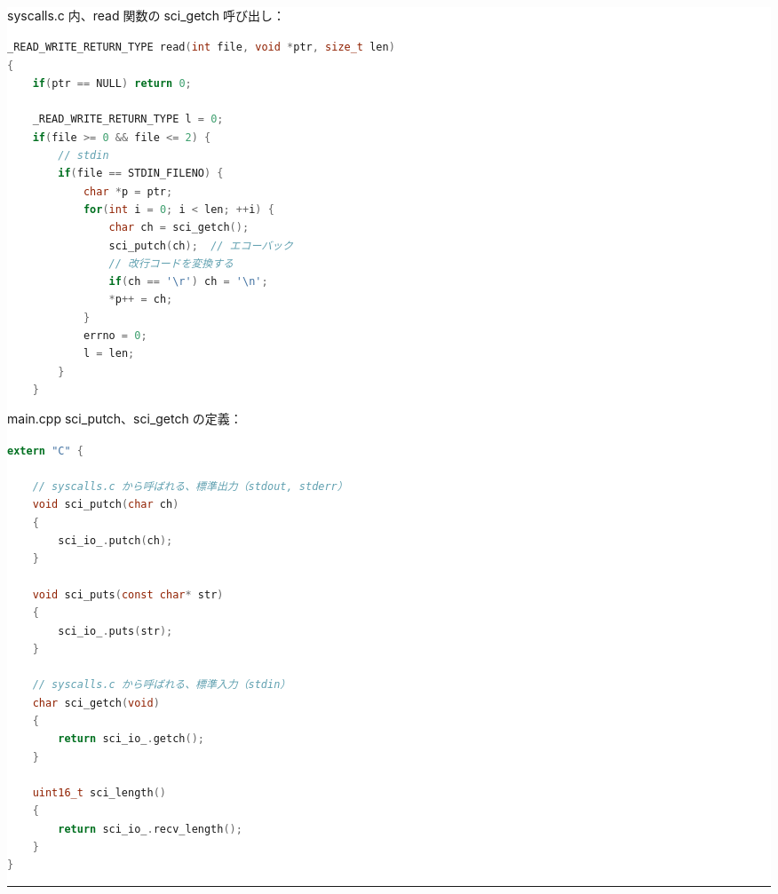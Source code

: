 syscalls.c 内、read 関数の sci_getch 呼び出し：   

```C
_READ_WRITE_RETURN_TYPE read(int file, void *ptr, size_t len)
{
	if(ptr == NULL) return 0;

	_READ_WRITE_RETURN_TYPE l = 0;
	if(file >= 0 && file <= 2) {
		// stdin
		if(file == STDIN_FILENO) {
			char *p = ptr;
			for(int i = 0; i < len; ++i) {
				char ch = sci_getch();
				sci_putch(ch);  // エコーバック
				// 改行コードを変換する
				if(ch == '\r') ch = '\n';
				*p++ = ch;
			}
			errno = 0;
			l = len;
		}
	}
```

main.cpp sci_putch、sci_getch の定義：   

```C
extern "C" {

	// syscalls.c から呼ばれる、標準出力（stdout, stderr）
	void sci_putch(char ch)
	{
		sci_io_.putch(ch);
	}

	void sci_puts(const char* str)
	{
		sci_io_.puts(str);
	}

	// syscalls.c から呼ばれる、標準入力（stdin）
	char sci_getch(void)
	{
		return sci_io_.getch();
	}

	uint16_t sci_length()
	{
		return sci_io_.recv_length();
	}
}
```
---
